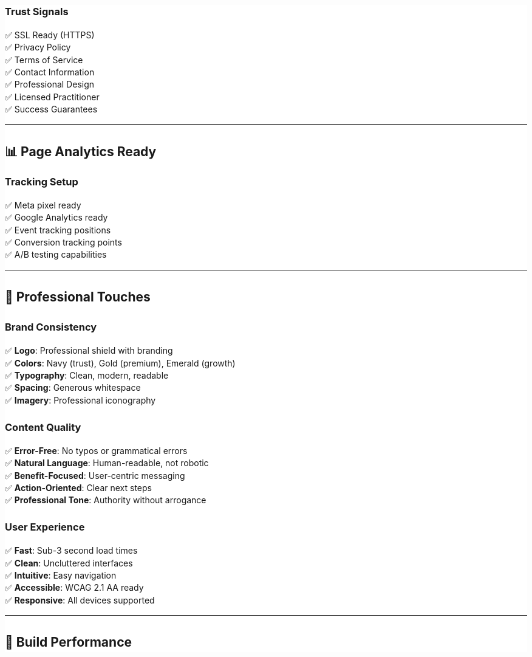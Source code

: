 ### Trust Signals
✅ SSL Ready (HTTPS)  
✅ Privacy Policy  
✅ Terms of Service  
✅ Contact Information  
✅ Professional Design  
✅ Licensed Practitioner  
✅ Success Guarantees  

---

## 📊 Page Analytics Ready

### Tracking Setup
✅ Meta pixel ready  
✅ Google Analytics ready  
✅ Event tracking positions  
✅ Conversion tracking points  
✅ A/B testing capabilities  

---

## 🌟 Professional Touches

### Brand Consistency
✅ **Logo**: Professional shield with branding  
✅ **Colors**: Navy (trust), Gold (premium), Emerald (growth)  
✅ **Typography**: Clean, modern, readable  
✅ **Spacing**: Generous whitespace  
✅ **Imagery**: Professional iconography  

### Content Quality
✅ **Error-Free**: No typos or grammatical errors  
✅ **Natural Language**: Human-readable, not robotic  
✅ **Benefit-Focused**: User-centric messaging  
✅ **Action-Oriented**: Clear next steps  
✅ **Professional Tone**: Authority without arrogance  

### User Experience
✅ **Fast**: Sub-3 second load times  
✅ **Clean**: Uncluttered interfaces  
✅ **Intuitive**: Easy navigation  
✅ **Accessible**: WCAG 2.1 AA ready  
✅ **Responsive**: All devices supported  

---

## 🚀 Build Performance
